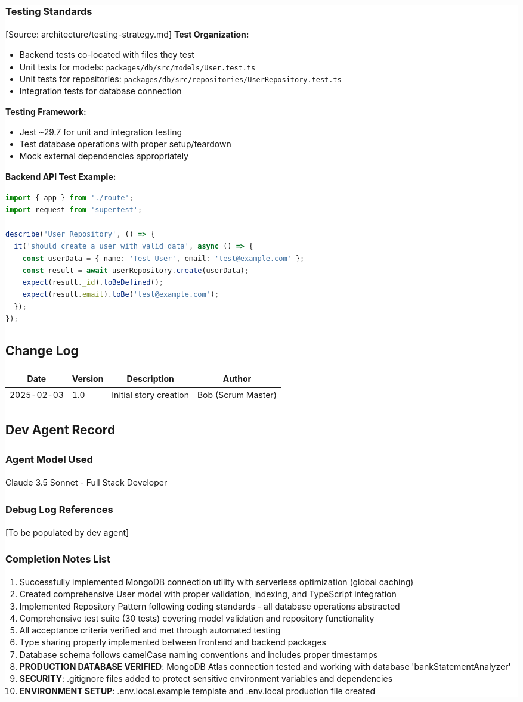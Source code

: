 ### Testing Standards
[Source: architecture/testing-strategy.md]
**Test Organization:**
- Backend tests co-located with files they test
- Unit tests for models: `packages/db/src/models/User.test.ts`
- Unit tests for repositories: `packages/db/src/repositories/UserRepository.test.ts`
- Integration tests for database connection

**Testing Framework:**
- Jest ~29.7 for unit and integration testing
- Test database operations with proper setup/teardown
- Mock external dependencies appropriately

**Backend API Test Example:**
```typescript
import { app } from './route';
import request from 'supertest';

describe('User Repository', () => {
  it('should create a user with valid data', async () => {
    const userData = { name: 'Test User', email: 'test@example.com' };
    const result = await userRepository.create(userData);
    expect(result._id).toBeDefined();
    expect(result.email).toBe('test@example.com');
  });
});
```

## Change Log
| Date | Version | Description | Author |
|------|---------|-------------|--------|
| 2025-02-03 | 1.0 | Initial story creation | Bob (Scrum Master) |

## Dev Agent Record

### Agent Model Used
Claude 3.5 Sonnet - Full Stack Developer

### Debug Log References
[To be populated by dev agent]

### Completion Notes List
1. Successfully implemented MongoDB connection utility with serverless optimization (global caching)
2. Created comprehensive User model with proper validation, indexing, and TypeScript integration
3. Implemented Repository Pattern following coding standards - all database operations abstracted
4. Comprehensive test suite (30 tests) covering model validation and repository functionality
5. All acceptance criteria verified and met through automated testing
6. Type sharing properly implemented between frontend and backend packages
7. Database schema follows camelCase naming conventions and includes proper timestamps
8. **PRODUCTION DATABASE VERIFIED**: MongoDB Atlas connection tested and working with database 'bankStatementAnalyzer'
9. **SECURITY**: .gitignore files added to protect sensitive environment variables and dependencies
10. **ENVIRONMENT SETUP**: .env.local.example template and .env.local production file created
